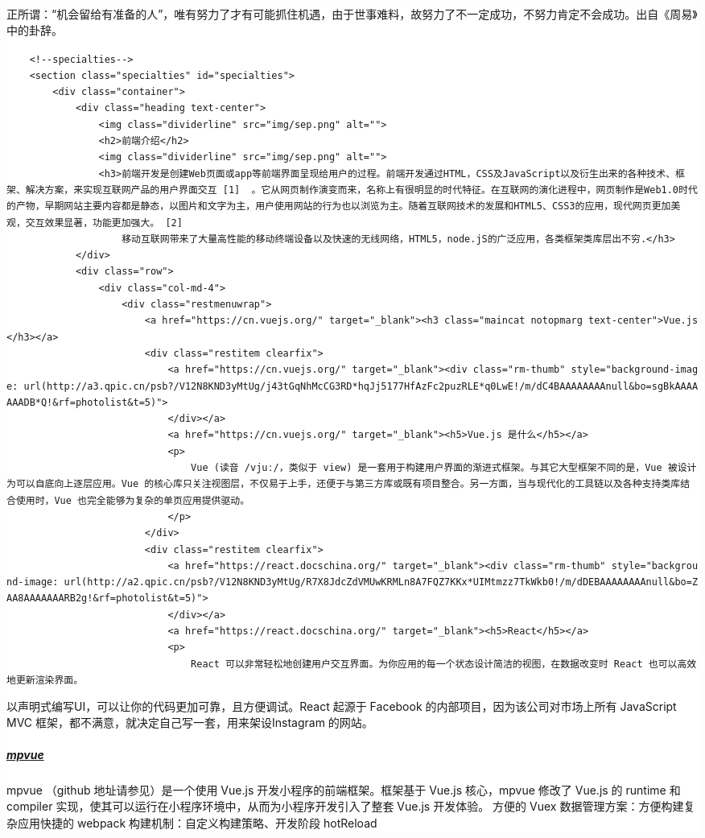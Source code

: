 正所谓：“机会留给有准备的人”，唯有努力了才有可能抓住机遇，由于世事难料，故努力了不一定成功，不努力肯定不会成功。出自《周易》中的卦辞。
							</p>
						</div>
					</div>
				</div>
			</div>
		</section>

		<!--specialties-->
		<section class="specialties" id="specialties">
			<div class="container">
				<div class="heading text-center">
					<img class="dividerline" src="img/sep.png" alt="">
					<h2>前端介绍</h2>
					<img class="dividerline" src="img/sep.png" alt="">
					<h3>前端开发是创建Web页面或app等前端界面呈现给用户的过程。前端开发通过HTML，CSS及JavaScript以及衍生出来的各种技术、框架、解决方案，来实现互联网产品的用户界面交互 [1]  。它从网页制作演变而来，名称上有很明显的时代特征。在互联网的演化进程中，网页制作是Web1.0时代的产物，早期网站主要内容都是静态，以图片和文字为主，用户使用网站的行为也以浏览为主。随着互联网技术的发展和HTML5、CSS3的应用，现代网页更加美观，交互效果显著，功能更加强大。 [2] 
						移动互联网带来了大量高性能的移动终端设备以及快速的无线网络，HTML5，node.jS的广泛应用，各类框架类库层出不穷.</h3>
				</div>
				<div class="row">
					<div class="col-md-4">
						<div class="restmenuwrap">
							<a href="https://cn.vuejs.org/" target="_blank"><h3 class="maincat notopmarg text-center">Vue.js</h3></a>
							<div class="restitem clearfix">
								<a href="https://cn.vuejs.org/" target="_blank"><div class="rm-thumb" style="background-image: url(http://a3.qpic.cn/psb?/V12N8KND3yMtUg/j43tGqNhMcCG3RD*hqJj5177HfAzFc2puzRLE*q0LwE!/m/dC4BAAAAAAAAnull&bo=sgBkAAAAAAADB*Q!&rf=photolist&t=5)">
								</div></a>
								<a href="https://cn.vuejs.org/" target="_blank"><h5>Vue.js 是什么</h5></a>
								<p>
									Vue (读音 /vjuː/，类似于 view) 是一套用于构建用户界面的渐进式框架。与其它大型框架不同的是，Vue 被设计为可以自底向上逐层应用。Vue 的核心库只关注视图层，不仅易于上手，还便于与第三方库或既有项目整合。另一方面，当与现代化的工具链以及各种支持类库结合使用时，Vue 也完全能够为复杂的单页应用提供驱动。
								</p>
							</div>
							<div class="restitem clearfix">
								<a href="https://react.docschina.org/" target="_blank"><div class="rm-thumb" style="background-image: url(http://a2.qpic.cn/psb?/V12N8KND3yMtUg/R7X8JdcZdVMUwKRMLn8A7FQZ7KKx*UIMtmzz7TkWkb0!/m/dDEBAAAAAAAAnull&bo=ZAA8AAAAAAARB2g!&rf=photolist&t=5)">
								</div></a>
								<a href="https://react.docschina.org/" target="_blank"><h5>React</h5></a>
								<p>
									React 可以非常轻松地创建用户交互界面。为你应用的每一个状态设计简洁的视图，在数据改变时 React 也可以高效地更新渲染界面。

以声明式编写UI，可以让你的代码更加可靠，且方便调试。React 起源于 Facebook 的内部项目，因为该公司对市场上所有 JavaScript MVC 框架，都不满意，就决定自己写一套，用来架设Instagram 的网站。
								</p>
							</div>
							<div class="restitem clearfix">
								<a href="http://mpvue.com/" target="_blank"><div class="rm-thumb" style="background-image: url(http://a3.qpic.cn/psb?/V12N8KND3yMtUg/JT71E1NDKaNw92epak001XH7E0sEICBaMrgh3YYgs6M!/m/dDYBAAAAAAAAnull&bo=ZABkAAAAAAARBzA!&rf=photolist&t=5)">
								</div></a>
								<a href="http://mpvue.com/" target="_blank"><h5>mpvue</h5></a>
								<p>
									mpvue （github 地址请参见）是一个使用 Vue.js 开发小程序的前端框架。框架基于 Vue.js 核心，mpvue 修改了 Vue.js 的 runtime 和 compiler 实现，使其可以运行在小程序环境中，从而为小程序开发引入了整套 Vue.js 开发体验。
									方便的 Vuex 数据管理方案：方便构建复杂应用快捷的 webpack 构建机制：自定义构建策略、开发阶段 hotReload